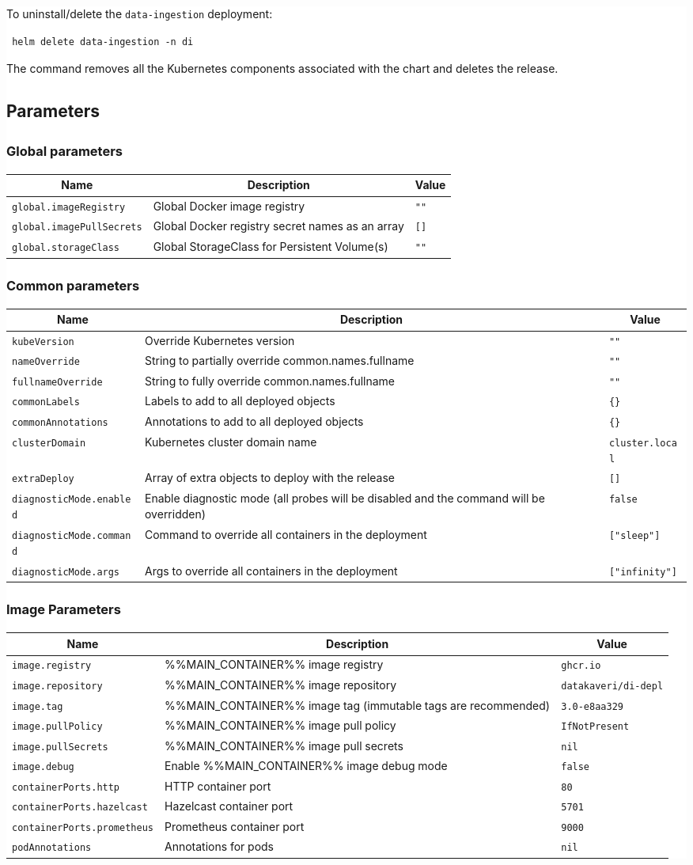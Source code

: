To uninstall/delete the `data-ingestion` deployment:

```console
 helm delete data-ingestion -n di
```

The command removes all the Kubernetes components associated with the chart and deletes the release.

## Parameters

### Global parameters

| Name                      | Description                                     | Value |
| ------------------------- | ----------------------------------------------- | ----- |
| `global.imageRegistry`    | Global Docker image registry                    | `""`  |
| `global.imagePullSecrets` | Global Docker registry secret names as an array | `[]`  |
| `global.storageClass`     | Global StorageClass for Persistent Volume(s)    | `""`  |


### Common parameters

| Name                     | Description                                                                             | Value           |
| ------------------------ | --------------------------------------------------------------------------------------- | --------------- |
| `kubeVersion`            | Override Kubernetes version                                                             | `""`            |
| `nameOverride`           | String to partially override common.names.fullname                                      | `""`            |
| `fullnameOverride`       | String to fully override common.names.fullname                                          | `""`            |
| `commonLabels`           | Labels to add to all deployed objects                                                   | `{}`            |
| `commonAnnotations`      | Annotations to add to all deployed objects                                              | `{}`            |
| `clusterDomain`          | Kubernetes cluster domain name                                                          | `cluster.local` |
| `extraDeploy`            | Array of extra objects to deploy with the release                                       | `[]`            |
| `diagnosticMode.enabled` | Enable diagnostic mode (all probes will be disabled and the command will be overridden) | `false`         |
| `diagnosticMode.command` | Command to override all containers in the deployment                                    | `["sleep"]`     |
| `diagnosticMode.args`    | Args to override all containers in the deployment                                       | `["infinity"]`  |


### Image Parameters

| Name                        | Description                                                   | Value                |
| --------------------------- | ------------------------------------------------------------- | -------------------- |
| `image.registry`            | %%MAIN_CONTAINER%% image registry                             | `ghcr.io`            |
| `image.repository`          | %%MAIN_CONTAINER%% image repository                           | `datakaveri/di-depl` |
| `image.tag`                 | %%MAIN_CONTAINER%% image tag (immutable tags are recommended) | `3.0-e8aa329`        |
| `image.pullPolicy`          | %%MAIN_CONTAINER%% image pull policy                          | `IfNotPresent`       |
| `image.pullSecrets`         | %%MAIN_CONTAINER%% image pull secrets                         | `nil`                |
| `image.debug`               | Enable %%MAIN_CONTAINER%% image debug mode                    | `false`              |
| `containerPorts.http`       | HTTP container port                                           | `80`                 |
| `containerPorts.hazelcast`  | Hazelcast container port                                      | `5701`               |
| `containerPorts.prometheus` | Prometheus container port                                     | `9000`               |
| `podAnnotations`            | Annotations for pods                                          | `nil`                |